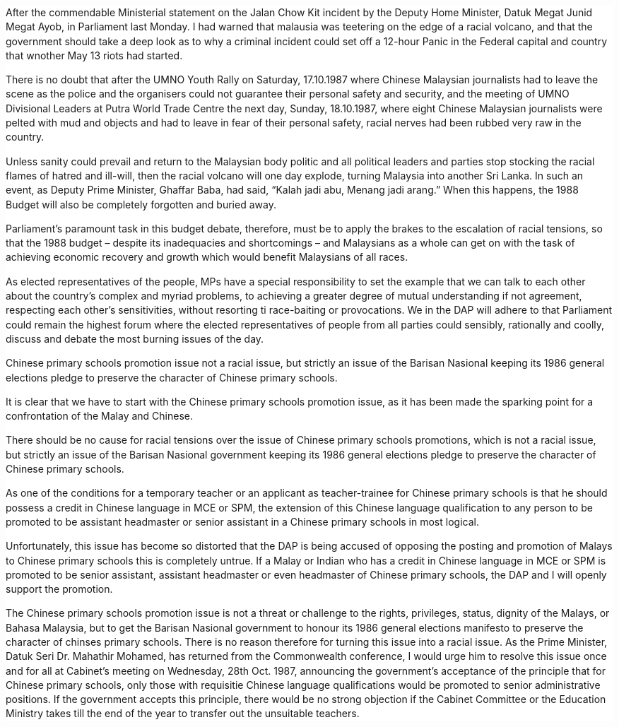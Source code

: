 After the commendable Ministerial statement on the Jalan Chow Kit incident by the Deputy Home Minister, Datuk Megat Junid Megat Ayob, in Parliament last Monday. I had warned that malausia was teetering on the edge of a racial volcano, and that the government should take a deep look as to why a criminal incident could set off a 12-hour Panic in the Federal capital and country that wnother May 13 riots had started.

There is no doubt that after the UMNO Youth Rally on Saturday, 17.10.1987 where Chinese Malaysian journalists had to leave the scene as the police and the organisers could not guarantee their personal safety and security, and the meeting of UMNO Divisional Leaders at Putra World Trade Centre the next day, Sunday, 18.10.1987, where eight Chinese Malaysian journalists were pelted with mud and objects and had to leave in fear of their personal safety, racial nerves had been rubbed very raw in the country.

Unless sanity could prevail and return to the Malaysian body politic and all political leaders and parties stop stocking the racial flames of hatred and ill-will, then the racial volcano will one day explode, turning Malaysia into another Sri Lanka. In such an event, as Deputy Prime Minister, Ghaffar Baba, had said, “Kalah jadi abu, Menang jadi arang.” When this happens, the 1988 Budget will also be completely forgotten and buried away.

Parliament’s paramount task in this budget debate, therefore, must be to apply the brakes to the escalation of racial tensions, so that the 1988 budget – despite its inadequacies and shortcomings – and Malaysians as a whole can get on with the task of achieving economic recovery and growth which would benefit Malaysians of all races.

As elected representatives of the people, MPs have a special responsibility to set the example that we can talk to each other about the country’s complex and myriad problems, to achieving a greater degree of mutual understanding if not agreement, respecting each other’s sensitivities, without resorting ti race-baiting or provocations. We in the DAP will adhere to that Parliament could remain the highest forum where the elected representatives of people from all parties could sensibly, rationally and coolly, discuss and debate the most burning issues of the day.

Chinese primary schools promotion issue not a racial issue, but strictly an issue of the Barisan Nasional keeping its 1986 general elections pledge to preserve the character of Chinese primary schools.												

It is clear that we have to start with the Chinese primary schools promotion issue, as it has been made the sparking point for a confrontation of the Malay and Chinese.

There should be no cause for racial tensions over the issue of Chinese primary schools promotions, which is not a racial issue, but strictly an issue of the Barisan Nasional government keeping its 1986 general elections pledge to preserve the character of Chinese primary schools.

As one of the conditions for a temporary teacher or an applicant as teacher-trainee for Chinese primary schools is that he should possess a credit in Chinese language in MCE or SPM, the extension of this Chinese language qualification to any person to be promoted to be assistant headmaster or senior assistant in a Chinese primary schools in most logical.

Unfortunately, this issue has become so distorted that the DAP is being accused of opposing the posting and promotion of Malays to Chinese primary schools this is completely untrue. If a Malay or Indian who has a credit in Chinese language in MCE or SPM is promoted to be senior assistant, assistant headmaster or even headmaster of Chinese primary schools, the DAP and I will openly support the promotion.



The Chinese primary schools promotion issue is not a threat or challenge to the rights, privileges, status, dignity of the Malays, or Bahasa Malaysia, but to get the Barisan Nasional government to honour its 1986 general elections manifesto to preserve the character of chinses primary schools.
There is no reason therefore for turning this issue into a racial issue. As the Prime Minister, Datuk Seri Dr. Mahathir Mohamed, has returned from the Commonwealth conference, I would urge him to resolve this issue once and for all at Cabinet’s meeting on Wednesday, 28th Oct. 1987, announcing the government’s acceptance of the principle that for Chinese primary schools, only those with requisitie Chinese language qualifications would be promoted to senior administrative positions. If the government accepts this principle, there would be no strong objection if the Cabinet Committee or the Education Ministry takes till the end of the year to transfer out the unsuitable teachers. 
